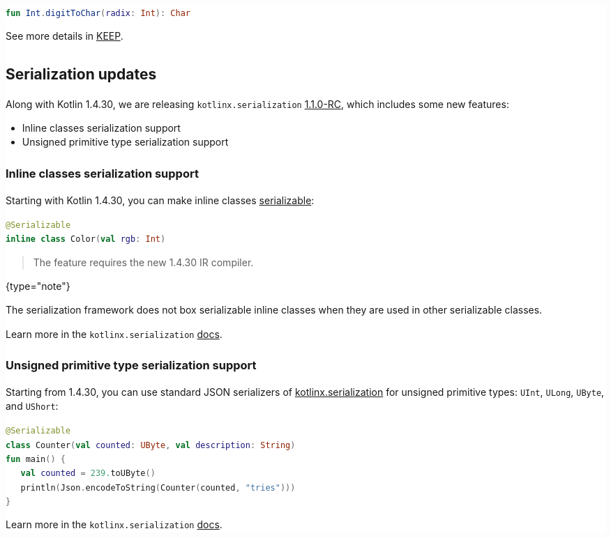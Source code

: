   ```kotlin
  fun Int.digitToChar(radix: Int): Char
  ```

See more details in [KEEP](https://github.com/Kotlin/KEEP/blob/master/proposals/stdlib/char-int-conversions.md).

## Serialization updates

Along with Kotlin 1.4.30, we are releasing `kotlinx.serialization` [1.1.0-RC](https://github.com/Kotlin/kotlinx.serialization/releases/tag/v1.1.0-RC), which includes some new features:

* Inline classes serialization support
* Unsigned primitive type serialization support

### Inline classes serialization support

Starting with Kotlin 1.4.30, you can make inline classes [serializable](serialization.md):

```kotlin
@Serializable
inline class Color(val rgb: Int)
```

> The feature requires the new 1.4.30 IR compiler.
>
{type="note"}

The serialization framework does not box serializable inline classes when they are used in other serializable classes.

Learn more in the `kotlinx.serialization` [docs](https://github.com/Kotlin/kotlinx.serialization/blob/dev/docs/inline-classes.md#serializable-inline-classes).

### Unsigned primitive type serialization support

Starting from 1.4.30, you can use standard JSON serializers of [kotlinx.serialization](https://github.com/Kotlin/kotlinx.serialization)
for unsigned primitive types: `UInt`, `ULong`, `UByte`, and `UShort`:

```kotlin
@Serializable
class Counter(val counted: UByte, val description: String)
fun main() {
   val counted = 239.toUByte()
   println(Json.encodeToString(Counter(counted, "tries")))
}
```

Learn more in the `kotlinx.serialization` [docs](https://github.com/Kotlin/kotlinx.serialization/blob/dev/docs/inline-classes.md#unsigned-types-support-json-only).